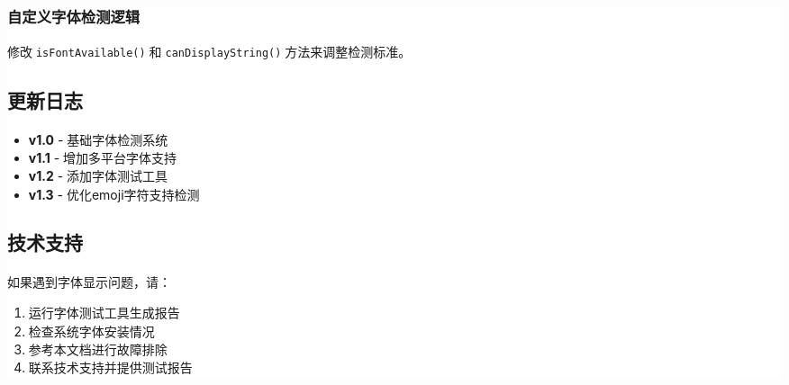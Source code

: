 ### 自定义字体检测逻辑
修改 `isFontAvailable()` 和 `canDisplayString()` 方法来调整检测标准。

## 更新日志

- **v1.0** - 基础字体检测系统
- **v1.1** - 增加多平台字体支持
- **v1.2** - 添加字体测试工具
- **v1.3** - 优化emoji字符支持检测

## 技术支持

如果遇到字体显示问题，请：
1. 运行字体测试工具生成报告
2. 检查系统字体安装情况
3. 参考本文档进行故障排除
4. 联系技术支持并提供测试报告
